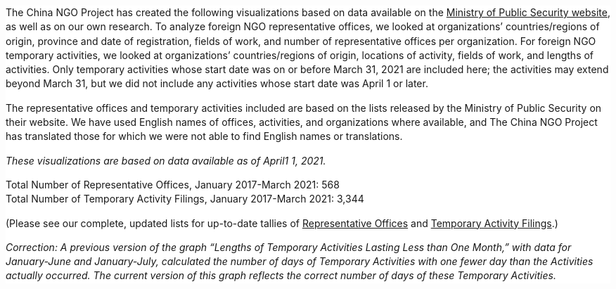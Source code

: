 <div class="content">    <div class="field field-name-body field-type-text-with-summary field-label-hidden"><div class="field-items"><div class="field-item even"><p class="dropcap">The China NGO Project has created the following visualizations based on data available on the <a href="http://ngo.mps.gov.cn/ngo/portal/toInfogs.do?beginDate=&endDate=&pager.offset=0&q=" target="_blank">Ministry of Public Security website</a>, as well as on our own research. To analyze foreign NGO representative offices, we looked at organizations’ countries/regions of origin, province and date of registration, fields of work, and number of representative offices per organization. For foreign NGO temporary activities, we looked at organizations’ countries/regions of origin, locations of activity, fields of work, and lengths of activities. Only temporary activities whose start date was on or before March 31, 2021 are included here; the activities may extend beyond March 31, but we did not include any activities whose start date was April 1 or later.</p><p>The representative offices and temporary activities included are based on the lists released by the Ministry of Public Security on their website. We have used English names of offices, activities, and organizations where available, and The China NGO Project has translated those for which we were not able to find English names or translations.</p><p><em>These visualizations are based on data available as of April1 1, 2021.</em></p><p>Total Number of Representative Offices, January 2017-March 2021: 568<br>Total Number of Temporary Activity Filings, January 2017-March 2021: 3,344</p><p>(Please see our complete, updated lists for up-to-date tallies of <a href="http://www.chinafile.com/ngo/registered-foreign-ngo-offices-map-full-screen" target="_blank">Representative Offices</a> and <a href="http://www.chinafile.com/ngo/latest/temporary-activities-filterable-table" target="_blank">Temporary Activity Filings</a>.)</p><p><iframe style="overflow: hidden;" src="https://jessicachinafile.github.io/monthly/ROorigin.html" frameborder="0" width="160%" height="660"></iframe></p><p><iframe style="overflow: hidden;" src="https://jessicachinafile.github.io/monthly/ROprov.html" frameborder="0" width="160%" height="650"></iframe></p><p><iframe style="overflow: hidden;" src="https://jessicachinafile.github.io/monthly/RObyAOO.html" frameborder="0" width="160%" height="650"></iframe></p><p><iframe style="overflow: hidden;" src="https://jessicachinafile.github.io/monthly/ROsector.html" frameborder="0" width="160%" height="700"></iframe></p><p><iframe src="https://jessicachinafile.github.io/monthly/RObyprovchoro.html" frameborder="0" width="165%" height="860"></iframe></p><p><iframe style="overflow: hidden;" src="https://jessicachinafile.github.io/monthly/RObyAOOchoro.html" frameborder="0" width="165%" height="860"></iframe></p><p><iframe style="overflow: hidden;" src="https://jessicachinafile.github.io/monthly/ROregdate.html" frameborder="0" width="160%" height="500"></iframe></p><p><iframe style="overflow: hidden;" src="https://jessicachinafile.github.io/monthly/ROmultoffices.html" frameborder="0" width="160%" height="500"></iframe></p><p><iframe style="overflow: hidden;" src="https://jessicachinafile.github.io/monthly/TAorigin.html" frameborder="0" width="160%" height="675"></iframe></p><p><iframe style="overflow: hidden;" src="https://jessicachinafile.github.io/monthly/TAprovince.html" frameborder="0" width="160%" height="600"></iframe></p><p><iframe style="overflow: hidden;" src="https://jessicachinafile.github.io/monthly/TAsector.html" frameborder="0" width="160%" height="710"></iframe></p><p><iframe src="https://jessicachinafile.github.io/monthly/TAchoro.html" frameborder="0" width="165%" height="890"></iframe></p><p><iframe style="overflow: hidden;" src="https://jessicachinafile.github.io/monthly/TAlengthmonth.html" frameborder="0" width="160%" height="550"></iframe></p><p><iframe style="overflow: hidden;" src="https://jessicachinafile.github.io/monthly/TAlengthday.html" frameborder="0" width="160%" height="550"></iframe></p><p><iframe style="overflow: hidden;" src="https://jessicachinafile.github.io/monthly/TAstartdate.html" frameborder="0" width="160%" height="550"></iframe></p><p><iframe style="overflow: hidden;" src="https://jessicachinafile.github.io/monthly/TAmultact.html" frameborder="0" width="160%" height="550"></iframe></p><p><em>Correction: A previous version of the graph “Lengths of Temporary Activities Lasting Less than One Month,” with data for January-June and January-July, calculated the number of days of Temporary Activities with one fewer day than the Activities actually occurred. The current version of this graph reflects the correct number of days of these Temporary Activities.</em></p></div></div></div>  </div>
</div>
